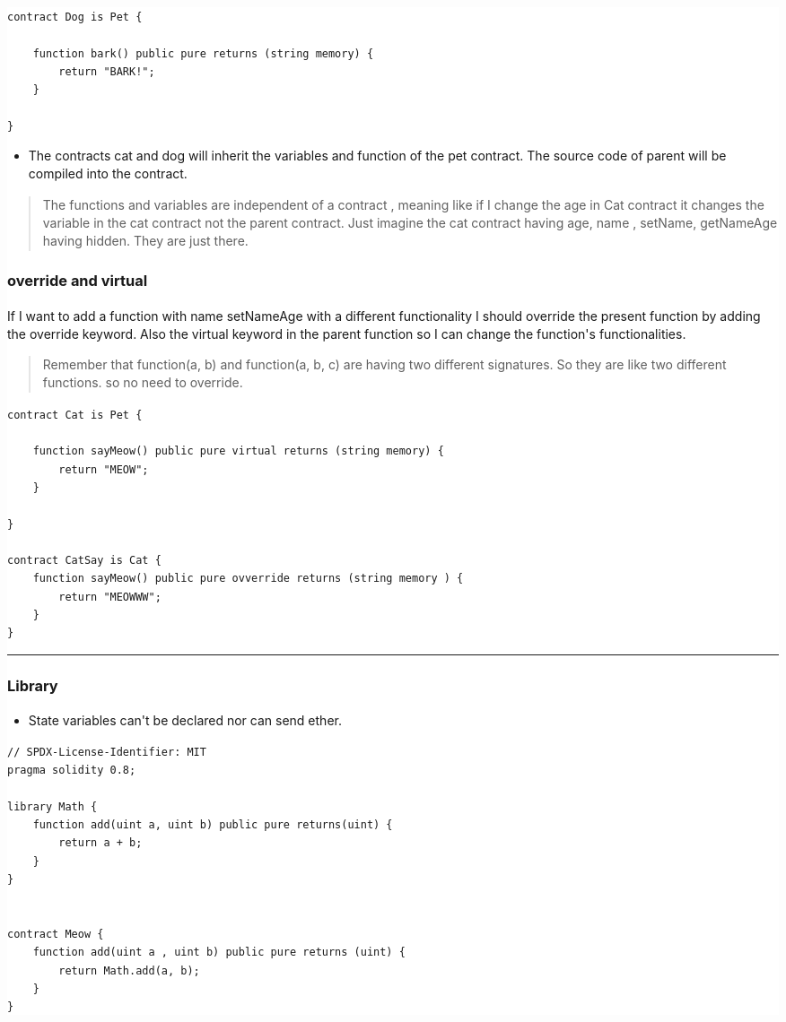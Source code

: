 ```
contract Dog is Pet {

    function bark() public pure returns (string memory) {
        return "BARK!";
    }
    
}
```

- The contracts cat and dog will inherit the variables and function of the pet contract. The source code of parent will be compiled into the contract.

> The functions and variables are independent of a contract , meaning like if I change the age in Cat contract it changes the variable in the cat contract not the parent contract. Just imagine the cat contract having age, name , setName, getNameAge having hidden. They are just there.

### override and virtual

If I want to add a function with name setNameAge with a different functionality I should override the present function by adding the override keyword. Also the virtual keyword in the parent function so I can change the function's functionalities.

> Remember that function(a, b) and function(a, b, c) are having two different signatures. So they are like two different functions. so no need to override.

```
contract Cat is Pet {

    function sayMeow() public pure virtual returns (string memory) {
        return "MEOW";
    }

}

contract CatSay is Cat {
    function sayMeow() public pure ovverride returns (string memory ) {
        return "MEOWWW";
    }
}

```

---

### Library 

- State variables can't be declared nor can send ether.

```
// SPDX-License-Identifier: MIT
pragma solidity 0.8;

library Math {
    function add(uint a, uint b) public pure returns(uint) {
        return a + b;
    }
}


contract Meow {
    function add(uint a , uint b) public pure returns (uint) {
        return Math.add(a, b);
    }
}
```
